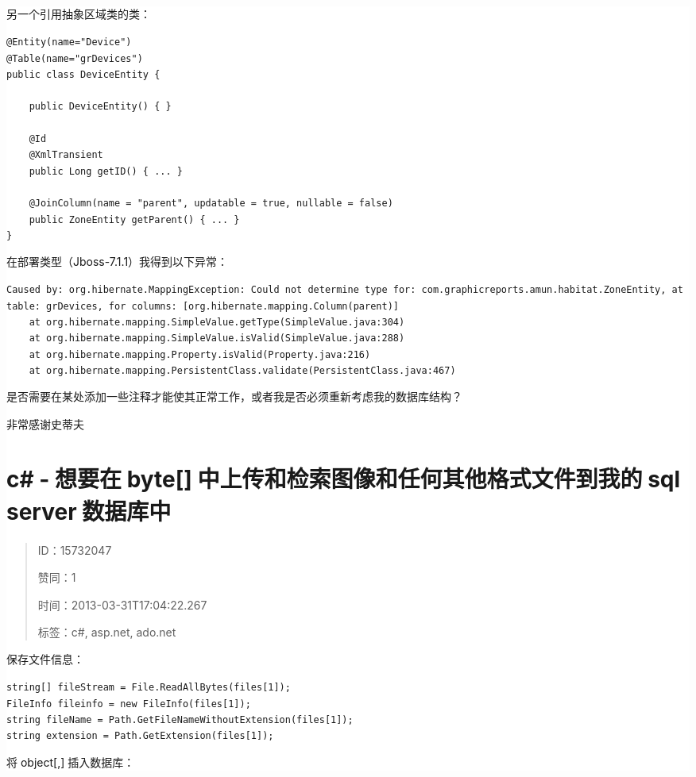 ```
```

另一个引用抽象区域类的类：

```
@Entity(name="Device")
@Table(name="grDevices")
public class DeviceEntity {

    public DeviceEntity() { }

    @Id
    @XmlTransient
    public Long getID() { ... }

    @JoinColumn(name = "parent", updatable = true, nullable = false)
    public ZoneEntity getParent() { ... }
} 
```

在部署类型（Jboss-7.1.1）我得到以下异常：

```
Caused by: org.hibernate.MappingException: Could not determine type for: com.graphicreports.amun.habitat.ZoneEntity, at table: grDevices, for columns: [org.hibernate.mapping.Column(parent)]
    at org.hibernate.mapping.SimpleValue.getType(SimpleValue.java:304)
    at org.hibernate.mapping.SimpleValue.isValid(SimpleValue.java:288)
    at org.hibernate.mapping.Property.isValid(Property.java:216)
    at org.hibernate.mapping.PersistentClass.validate(PersistentClass.java:467) 
```

是否需要在某处添加一些注释才能使其正常工作，或者我是否必须重新考虑我的数据库结构？

非常感谢史蒂夫

# c# - 想要在 byte[] 中上传和检索图像和任何其他格式文件到我的 sql server 数据库中

> ID：15732047
> 
> 赞同：1
> 
> 时间：2013-03-31T17:04:22.267
> 
> 标签：c#, asp.net, ado.net

保存文件信息：

```
string[] fileStream = File.ReadAllBytes(files[1]);
FileInfo fileinfo = new FileInfo(files[1]);
string fileName = Path.GetFileNameWithoutExtension(files[1]);
string extension = Path.GetExtension(files[1]); 
```

将 object[,] 插入数据库：
